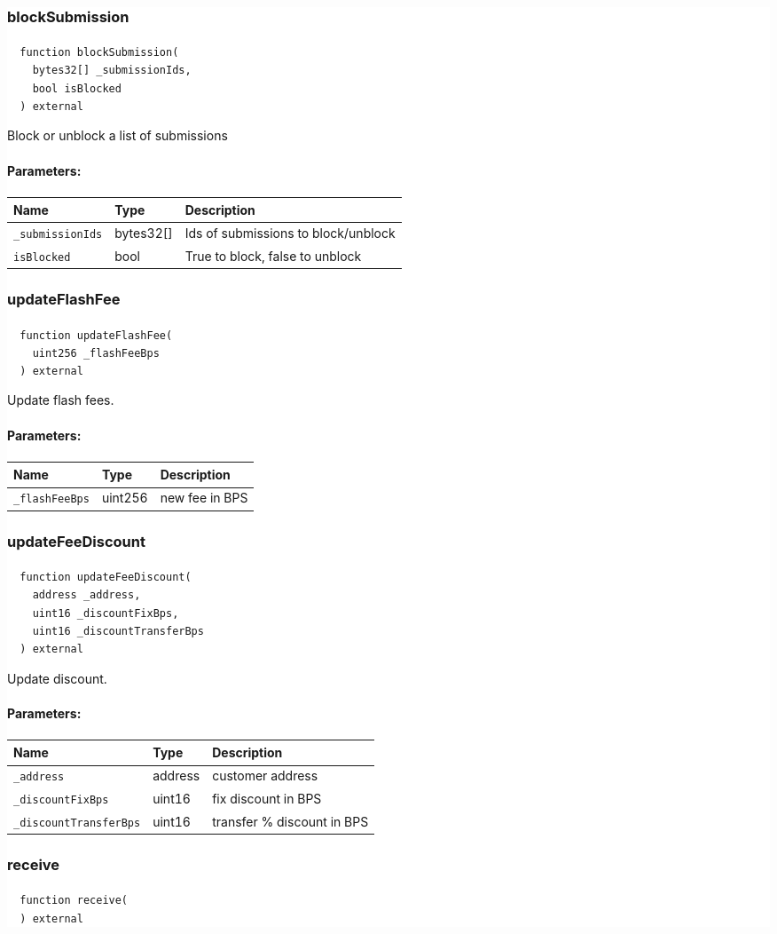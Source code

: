 ### blockSubmission
```solidity
  function blockSubmission(
    bytes32[] _submissionIds,
    bool isBlocked
  ) external
```

Block or unblock a list of submissions

#### Parameters:
| Name | Type | Description                                                          |
| :--- | :--- | :------------------------------------------------------------------- |
|`_submissionIds` | bytes32[] | Ids of submissions to block/unblock
|`isBlocked` | bool | True to block, false to unblock

### updateFlashFee
```solidity
  function updateFlashFee(
    uint256 _flashFeeBps
  ) external
```

Update flash fees.

#### Parameters:
| Name | Type | Description                                                          |
| :--- | :--- | :------------------------------------------------------------------- |
|`_flashFeeBps` | uint256 | new fee in BPS

### updateFeeDiscount
```solidity
  function updateFeeDiscount(
    address _address,
    uint16 _discountFixBps,
    uint16 _discountTransferBps
  ) external
```

Update discount.

#### Parameters:
| Name | Type | Description                                                          |
| :--- | :--- | :------------------------------------------------------------------- |
|`_address` | address | customer address
|`_discountFixBps` | uint16 |  fix discount in BPS
|`_discountTransferBps` | uint16 | transfer % discount in BPS

### receive
```solidity
  function receive(
  ) external
```
